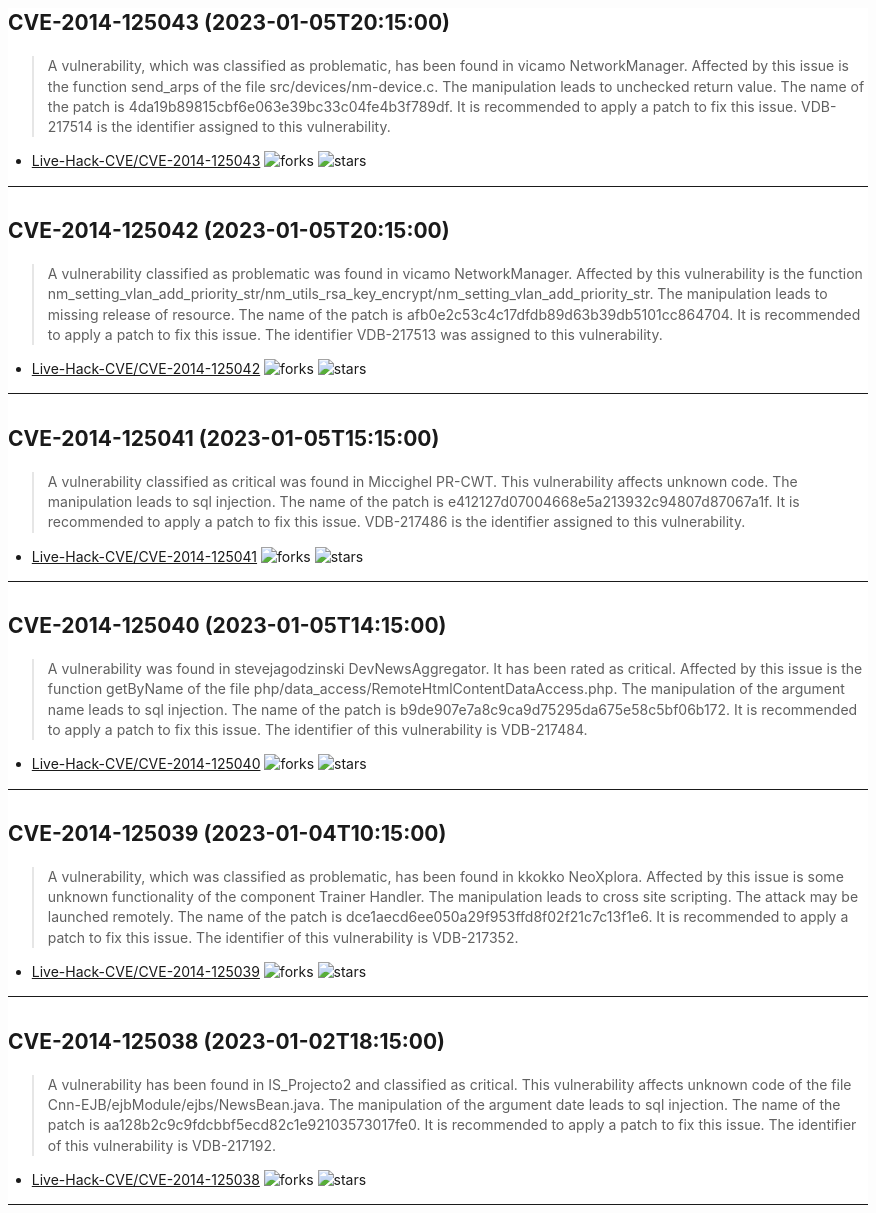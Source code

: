 ## CVE-2014-125043 (2023-01-05T20:15:00)
> A vulnerability, which was classified as problematic, has been found in vicamo NetworkManager. Affected by this issue is the function send_arps of the file src/devices/nm-device.c. The manipulation leads to unchecked return value. The name of the patch is 4da19b89815cbf6e063e39bc33c04fe4b3f789df. It is recommended to apply a patch to fix this issue. VDB-217514 is the identifier assigned to this vulnerability.
- [Live-Hack-CVE/CVE-2014-125043](https://github.com/Live-Hack-CVE/CVE-2014-125043)	<img alt="forks" src="https://img.shields.io/github/forks/Live-Hack-CVE/CVE-2014-125043">	<img alt="stars" src="https://img.shields.io/github/stars/Live-Hack-CVE/CVE-2014-125043">

---
## CVE-2014-125042 (2023-01-05T20:15:00)
> A vulnerability classified as problematic was found in vicamo NetworkManager. Affected by this vulnerability is the function nm_setting_vlan_add_priority_str/nm_utils_rsa_key_encrypt/nm_setting_vlan_add_priority_str. The manipulation leads to missing release of resource. The name of the patch is afb0e2c53c4c17dfdb89d63b39db5101cc864704. It is recommended to apply a patch to fix this issue. The identifier VDB-217513 was assigned to this vulnerability.
- [Live-Hack-CVE/CVE-2014-125042](https://github.com/Live-Hack-CVE/CVE-2014-125042)	<img alt="forks" src="https://img.shields.io/github/forks/Live-Hack-CVE/CVE-2014-125042">	<img alt="stars" src="https://img.shields.io/github/stars/Live-Hack-CVE/CVE-2014-125042">

---
## CVE-2014-125041 (2023-01-05T15:15:00)
> A vulnerability classified as critical was found in Miccighel PR-CWT. This vulnerability affects unknown code. The manipulation leads to sql injection. The name of the patch is e412127d07004668e5a213932c94807d87067a1f. It is recommended to apply a patch to fix this issue. VDB-217486 is the identifier assigned to this vulnerability.
- [Live-Hack-CVE/CVE-2014-125041](https://github.com/Live-Hack-CVE/CVE-2014-125041)	<img alt="forks" src="https://img.shields.io/github/forks/Live-Hack-CVE/CVE-2014-125041">	<img alt="stars" src="https://img.shields.io/github/stars/Live-Hack-CVE/CVE-2014-125041">

---
## CVE-2014-125040 (2023-01-05T14:15:00)
> A vulnerability was found in stevejagodzinski DevNewsAggregator. It has been rated as critical. Affected by this issue is the function getByName of the file php/data_access/RemoteHtmlContentDataAccess.php. The manipulation of the argument name leads to sql injection. The name of the patch is b9de907e7a8c9ca9d75295da675e58c5bf06b172. It is recommended to apply a patch to fix this issue. The identifier of this vulnerability is VDB-217484.
- [Live-Hack-CVE/CVE-2014-125040](https://github.com/Live-Hack-CVE/CVE-2014-125040)	<img alt="forks" src="https://img.shields.io/github/forks/Live-Hack-CVE/CVE-2014-125040">	<img alt="stars" src="https://img.shields.io/github/stars/Live-Hack-CVE/CVE-2014-125040">

---
## CVE-2014-125039 (2023-01-04T10:15:00)
> A vulnerability, which was classified as problematic, has been found in kkokko NeoXplora. Affected by this issue is some unknown functionality of the component Trainer Handler. The manipulation leads to cross site scripting. The attack may be launched remotely. The name of the patch is dce1aecd6ee050a29f953ffd8f02f21c7c13f1e6. It is recommended to apply a patch to fix this issue. The identifier of this vulnerability is VDB-217352.
- [Live-Hack-CVE/CVE-2014-125039](https://github.com/Live-Hack-CVE/CVE-2014-125039)	<img alt="forks" src="https://img.shields.io/github/forks/Live-Hack-CVE/CVE-2014-125039">	<img alt="stars" src="https://img.shields.io/github/stars/Live-Hack-CVE/CVE-2014-125039">

---
## CVE-2014-125038 (2023-01-02T18:15:00)
> A vulnerability has been found in IS_Projecto2 and classified as critical. This vulnerability affects unknown code of the file Cnn-EJB/ejbModule/ejbs/NewsBean.java. The manipulation of the argument date leads to sql injection. The name of the patch is aa128b2c9c9fdcbbf5ecd82c1e92103573017fe0. It is recommended to apply a patch to fix this issue. The identifier of this vulnerability is VDB-217192.
- [Live-Hack-CVE/CVE-2014-125038](https://github.com/Live-Hack-CVE/CVE-2014-125038)	<img alt="forks" src="https://img.shields.io/github/forks/Live-Hack-CVE/CVE-2014-125038">	<img alt="stars" src="https://img.shields.io/github/stars/Live-Hack-CVE/CVE-2014-125038">

---